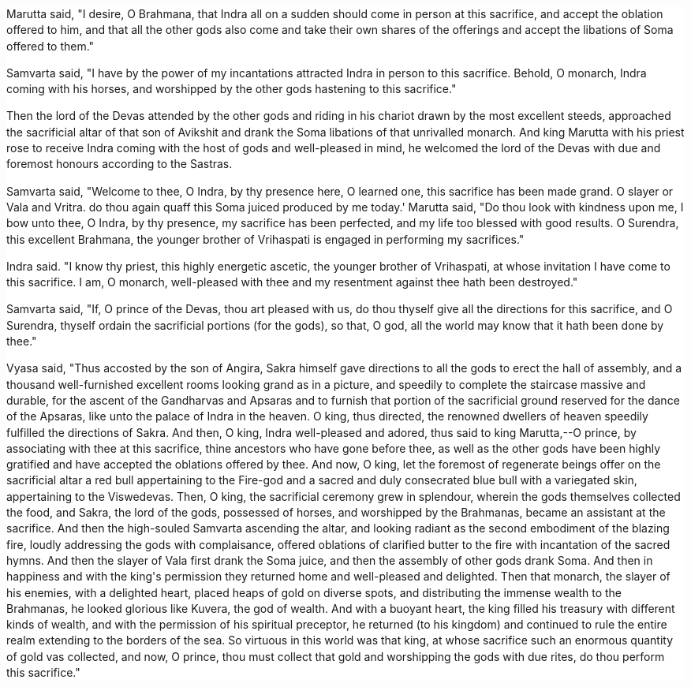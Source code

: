 Marutta said, "I desire, O Brahmana, that Indra all on a sudden should come in person at this sacrifice, and accept the oblation offered to him, and that all the other gods also come and take their own shares of the offerings and accept the libations of Soma offered to them."   

Samvarta said, "I have by the power of my incantations attracted Indra in person to this sacrifice. Behold, O monarch, Indra coming with his horses, and worshipped by the other gods hastening to this sacrifice."   

Then the lord of the Devas attended by the other gods and riding in his chariot drawn by the most excellent steeds, approached the sacrificial altar of that son of Avikshit and drank the Soma libations of that unrivalled monarch. And king Marutta with his priest rose to receive Indra coming with the host of gods and well-pleased in mind, he welcomed the lord of the Devas with due and foremost honours according to the Sastras.   

Samvarta said, "Welcome to thee, O Indra, by thy presence here, O learned one, this sacrifice has been made grand. O slayer or Vala and Vritra. do thou again quaff this Soma juiced produced by me today.' Marutta said, "Do thou look with kindness upon me, I bow unto thee, O Indra, by thy presence, my sacrifice has been perfected, and my life too blessed with good results. O Surendra, this excellent Brahmana, the younger brother of Vrihaspati is engaged in performing my sacrifices."   

Indra said. "I know thy priest, this highly energetic ascetic, the younger brother of Vrihaspati, at whose invitation I have come to this sacrifice. I am, O monarch, well-pleased with thee and my resentment against thee hath been destroyed."   

Samvarta said, "If, O prince of the Devas, thou art pleased with us, do thou thyself give all the directions for this sacrifice, and O Surendra, thyself ordain the sacrificial portions (for the gods), so that, O god, all the world may know that it hath been done by thee."   

Vyasa said, "Thus accosted by the son of Angira, Sakra himself gave directions to all the gods to erect the hall of assembly, and a thousand well-furnished excellent rooms looking grand as in a picture, and speedily to complete the staircase massive and durable, for the ascent of the Gandharvas and Apsaras and to furnish that portion of the sacrificial ground reserved for the dance of the Apsaras, like unto the palace of Indra in the heaven. O king, thus directed, the renowned dwellers of heaven speedily fulfilled the directions of Sakra. And then, O king, Indra well-pleased and adored, thus said to king Marutta,--O prince, by associating with thee at this sacrifice, thine ancestors who have gone before thee, as well as the other gods have been highly gratified and have accepted the oblations offered by thee. And now, O king, let the foremost of regenerate beings offer on the sacrificial altar a red bull appertaining to the Fire-god and a sacred and duly consecrated blue bull with a variegated skin, appertaining to the Viswedevas. Then, O king, the sacrificial ceremony grew in splendour, wherein the gods themselves collected the food, and Sakra, the lord of the gods, possessed of horses, and worshipped by the Brahmanas, became an assistant at the sacrifice. And then the high-souled Samvarta ascending the altar, and looking radiant as the second embodiment of the blazing fire, loudly addressing the gods with complaisance, offered oblations of clarified butter to the fire with incantation of the sacred hymns. And then the slayer of Vala first drank the Soma juice, and then the assembly of other gods drank Soma. And then in happiness and with the king's permission they returned home and well-pleased and delighted. Then that monarch, the slayer of his enemies, with a delighted heart, placed heaps of gold on diverse spots, and distributing the immense wealth to the Brahmanas, he looked glorious like Kuvera, the god of wealth. And with a buoyant heart, the king filled his treasury with different kinds of wealth, and with the permission of his spiritual preceptor, he returned (to his kingdom) and continued to rule the entire realm extending to the borders of the sea. So virtuous in this world was that king, at whose sacrifice such an enormous quantity of gold vas collected, and now, O prince, thou must collect that gold and worshipping the gods with due rites, do thou perform this sacrifice."   
